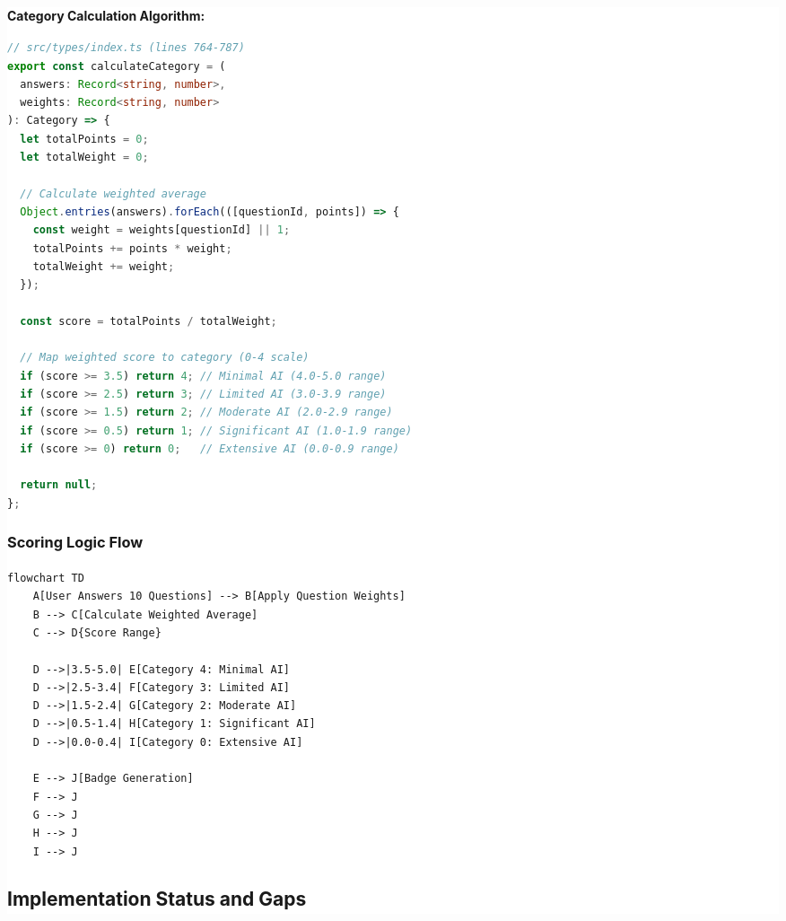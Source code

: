 **Category Calculation Algorithm:**
```typescript
// src/types/index.ts (lines 764-787)
export const calculateCategory = (
  answers: Record<string, number>,
  weights: Record<string, number>
): Category => {
  let totalPoints = 0;
  let totalWeight = 0;

  // Calculate weighted average
  Object.entries(answers).forEach(([questionId, points]) => {
    const weight = weights[questionId] || 1;
    totalPoints += points * weight;
    totalWeight += weight;
  });

  const score = totalPoints / totalWeight;

  // Map weighted score to category (0-4 scale)
  if (score >= 3.5) return 4; // Minimal AI (4.0-5.0 range)
  if (score >= 2.5) return 3; // Limited AI (3.0-3.9 range)  
  if (score >= 1.5) return 2; // Moderate AI (2.0-2.9 range)
  if (score >= 0.5) return 1; // Significant AI (1.0-1.9 range)
  if (score >= 0) return 0;   // Extensive AI (0.0-0.9 range)

  return null;
};
```

### Scoring Logic Flow

```mermaid
flowchart TD
    A[User Answers 10 Questions] --> B[Apply Question Weights]
    B --> C[Calculate Weighted Average]
    C --> D{Score Range}
    
    D -->|3.5-5.0| E[Category 4: Minimal AI]
    D -->|2.5-3.4| F[Category 3: Limited AI]
    D -->|1.5-2.4| G[Category 2: Moderate AI]
    D -->|0.5-1.4| H[Category 1: Significant AI]
    D -->|0.0-0.4| I[Category 0: Extensive AI]
    
    E --> J[Badge Generation]
    F --> J
    G --> J
    H --> J
    I --> J
```

## Implementation Status and Gaps
